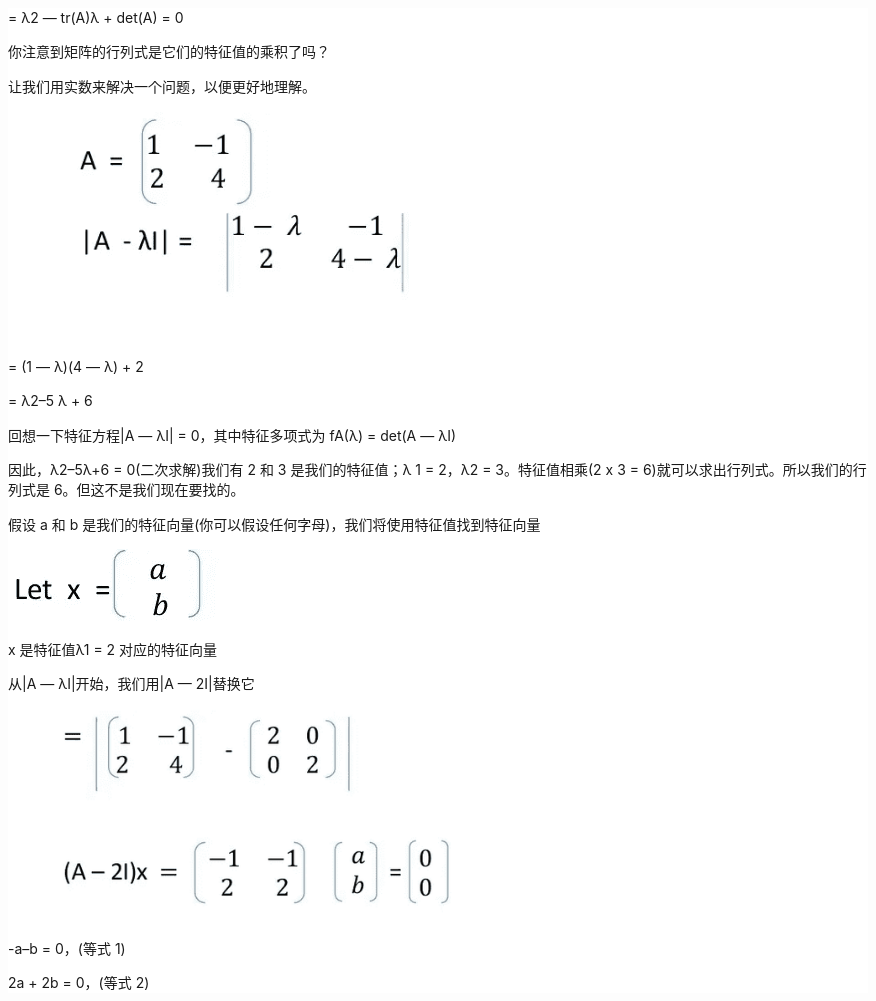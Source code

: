 = λ2 — tr(A)λ + det(A) = 0

你注意到矩阵的行列式是它们的特征值的乘积了吗？

让我们用实数来解决一个问题，以便更好地理解。

![](img/111b819b926853cca1d3b60715a21a33.png)

= (1 — λ)(4 — λ) + 2

= λ2–5 λ + 6

回想一下特征方程|A — λI| = 0，其中特征多项式为 fA(λ) = det(A — λI)

因此，λ2–5λ+6 = 0(二次求解)我们有 2 和 3 是我们的特征值；λ 1 = 2，λ2 = 3。特征值相乘(2 x 3 = 6)就可以求出行列式。所以我们的行列式是 6。但这不是我们现在要找的。

假设 a 和 b 是我们的特征向量(你可以假设任何字母)，我们将使用特征值找到特征向量

![](img/320007835a2b41dd9710f5b0055e0b36.png)

x 是特征值λ1 = 2 对应的特征向量

从|A — λI|开始，我们用|A — 2I|替换它

![](img/845fcf210fd64af51836ddd52c31d834.png)

-a–b = 0，(等式 1)

2a + 2b = 0，(等式 2)
